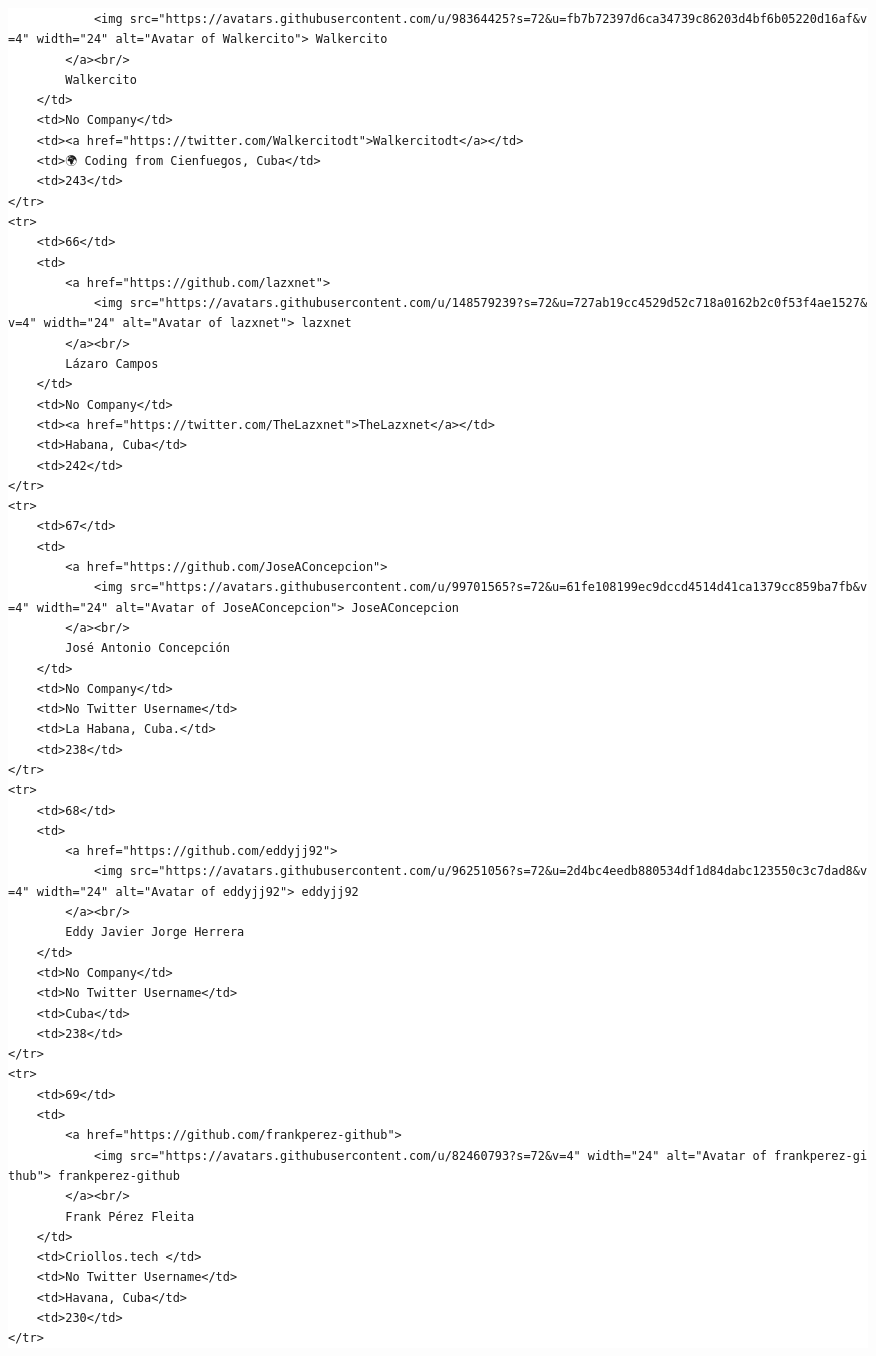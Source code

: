 				<img src="https://avatars.githubusercontent.com/u/98364425?s=72&u=fb7b72397d6ca34739c86203d4bf6b05220d16af&v=4" width="24" alt="Avatar of Walkercito"> Walkercito
			</a><br/>
			Walkercito
		</td>
		<td>No Company</td>
		<td><a href="https://twitter.com/Walkercitodt">Walkercitodt</a></td>
		<td>🌍 Coding from Cienfuegos, Cuba</td>
		<td>243</td>
	</tr>
	<tr>
		<td>66</td>
		<td>
			<a href="https://github.com/lazxnet">
				<img src="https://avatars.githubusercontent.com/u/148579239?s=72&u=727ab19cc4529d52c718a0162b2c0f53f4ae1527&v=4" width="24" alt="Avatar of lazxnet"> lazxnet
			</a><br/>
			Lázaro Campos
		</td>
		<td>No Company</td>
		<td><a href="https://twitter.com/TheLazxnet">TheLazxnet</a></td>
		<td>Habana, Cuba</td>
		<td>242</td>
	</tr>
	<tr>
		<td>67</td>
		<td>
			<a href="https://github.com/JoseAConcepcion">
				<img src="https://avatars.githubusercontent.com/u/99701565?s=72&u=61fe108199ec9dccd4514d41ca1379cc859ba7fb&v=4" width="24" alt="Avatar of JoseAConcepcion"> JoseAConcepcion
			</a><br/>
			José Antonio Concepción
		</td>
		<td>No Company</td>
		<td>No Twitter Username</td>
		<td>La Habana, Cuba.</td>
		<td>238</td>
	</tr>
	<tr>
		<td>68</td>
		<td>
			<a href="https://github.com/eddyjj92">
				<img src="https://avatars.githubusercontent.com/u/96251056?s=72&u=2d4bc4eedb880534df1d84dabc123550c3c7dad8&v=4" width="24" alt="Avatar of eddyjj92"> eddyjj92
			</a><br/>
			Eddy Javier Jorge Herrera
		</td>
		<td>No Company</td>
		<td>No Twitter Username</td>
		<td>Cuba</td>
		<td>238</td>
	</tr>
	<tr>
		<td>69</td>
		<td>
			<a href="https://github.com/frankperez-github">
				<img src="https://avatars.githubusercontent.com/u/82460793?s=72&v=4" width="24" alt="Avatar of frankperez-github"> frankperez-github
			</a><br/>
			Frank Pérez Fleita
		</td>
		<td>Criollos.tech </td>
		<td>No Twitter Username</td>
		<td>Havana, Cuba</td>
		<td>230</td>
	</tr>